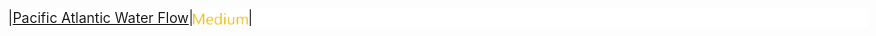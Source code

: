 |[Pacific Atlantic Water Flow](./Pacific%20Atlantic%20Water%20Flow)|<img src="https://github.com/AnasImloul/Leetcode-Solutions/blob/main/icons/medium.svg" height="12px" align="center"/>|<a href="./Pacific%20Atlantic%20Water%20Flow/Pacific%20Atlantic%20Water%20Flow.cpp">
